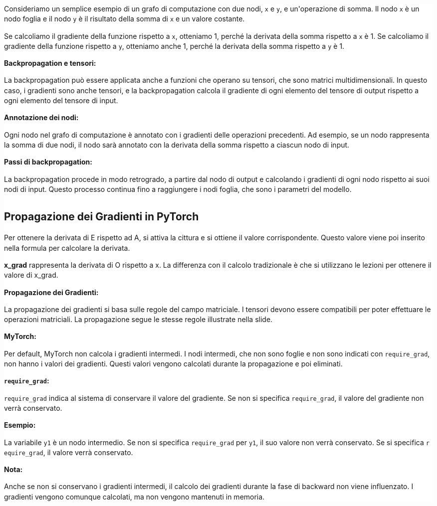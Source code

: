 Consideriamo un semplice esempio di un grafo di computazione con due nodi, `x` e `y`, e un'operazione di somma. Il nodo `x` è un nodo foglia e il nodo `y` è il risultato della somma di `x` e un valore costante.

Se calcoliamo il gradiente della funzione rispetto a `x`, otteniamo 1, perché la derivata della somma rispetto a `x` è 1. Se calcoliamo il gradiente della funzione rispetto a `y`, otteniamo anche 1, perché la derivata della somma rispetto a `y` è 1.

**Backpropagation e tensori:**

La backpropagation può essere applicata anche a funzioni che operano su tensori, che sono matrici multidimensionali. In questo caso, i gradienti sono anche tensori, e la backpropagation calcola il gradiente di ogni elemento del tensore di output rispetto a ogni elemento del tensore di input.

**Annotazione dei nodi:**

Ogni nodo nel grafo di computazione è annotato con i gradienti delle operazioni precedenti. Ad esempio, se un nodo rappresenta la somma di due nodi, il nodo sarà annotato con la derivata della somma rispetto a ciascun nodo di input.

**Passi di backpropagation:**

La backpropagation procede in modo retrogrado, a partire dal nodo di output e calcolando i gradienti di ogni nodo rispetto ai suoi nodi di input. Questo processo continua fino a raggiungere i nodi foglia, che sono i parametri del modello.

## Propagazione dei Gradienti in PyTorch

Per ottenere la derivata di E rispetto ad A, si attiva la cittura e si ottiene il valore corrispondente. Questo valore viene poi inserito nella formula per calcolare la derivata.

**x_grad** rappresenta la derivata di O rispetto a x. La differenza con il calcolo tradizionale è che si utilizzano le lezioni per ottenere il valore di x_grad.

**Propagazione dei Gradienti:**

La propagazione dei gradienti si basa sulle regole del campo matriciale. I tensori devono essere compatibili per poter effettuare le operazioni matriciali. La propagazione segue le stesse regole illustrate nella slide.

**MyTorch:**

Per default, MyTorch non calcola i gradienti intermedi. I nodi intermedi, che non sono foglie e non sono indicati con `require_grad`, non hanno i valori dei gradienti. Questi valori vengono calcolati durante la propagazione e poi eliminati.

**`require_grad`:**

`require_grad` indica al sistema di conservare il valore del gradiente. Se non si specifica `require_grad`, il valore del gradiente non verrà conservato.

**Esempio:**

La variabile `y1` è un nodo intermedio. Se non si specifica `require_grad` per `y1`, il suo valore non verrà conservato. Se si specifica `require_grad`, il valore verrà conservato.

**Nota:**

Anche se non si conservano i gradienti intermedi, il calcolo dei gradienti durante la fase di backward non viene influenzato. I gradienti vengono comunque calcolati, ma non vengono mantenuti in memoria.
